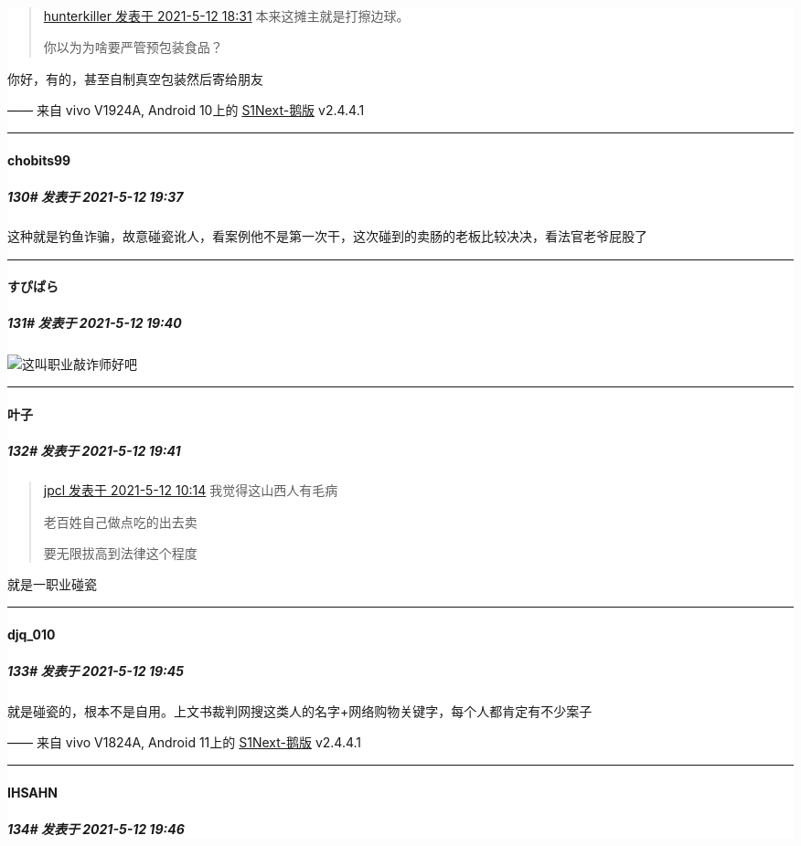 
<blockquote><a href="httphttps://bbs.saraba1st.com/2b/forum.php?mod=redirect&amp;goto=findpost&amp;pid=51227236&amp;ptid=2003596" target="_blank">hunterkiller 发表于 2021-5-12 18:31</a>
本来这摊主就是打擦边球。


你以为为啥要严管预包装食品？</blockquote>
你好，有的，甚至自制真空包装然后寄给朋友

—— 来自 vivo V1924A, Android 10上的 [S1Next-鹅版](https://github.com/ykrank/S1-Next/releases) v2.4.4.1


*****

####  chobits99  
##### 130#       发表于 2021-5-12 19:37


这种就是钓鱼诈骗，故意碰瓷讹人，看案例他不是第一次干，这次碰到的卖肠的老板比较决决，看法官老爷屁股了


*****

####  すぴぱら  
##### 131#       发表于 2021-5-12 19:40


<img src="https://static.saraba1st.com/image/smiley/face2017/067.png" referrerpolicy="no-referrer">这叫职业敲诈师好吧


*****

####  叶子  
##### 132#       发表于 2021-5-12 19:41


<blockquote><a href="httphttps://bbs.saraba1st.com/2b/forum.php?mod=redirect&amp;goto=findpost&amp;pid=51221129&amp;ptid=2003596" target="_blank">jpcl 发表于 2021-5-12 10:14</a>
我觉得这山西人有毛病

老百姓自己做点吃的出去卖

要无限拔高到法律这个程度</blockquote>
就是一职业碰瓷


*****

####  djq_010  
##### 133#       发表于 2021-5-12 19:45


就是碰瓷的，根本不是自用。上文书裁判网搜这类人的名字+网络购物关键字，每个人都肯定有不少案子

—— 来自 vivo V1824A, Android 11上的 [S1Next-鹅版](https://github.com/ykrank/S1-Next/releases) v2.4.4.1


*****

####  IHSAHN  
##### 134#       发表于 2021-5-12 19:46
